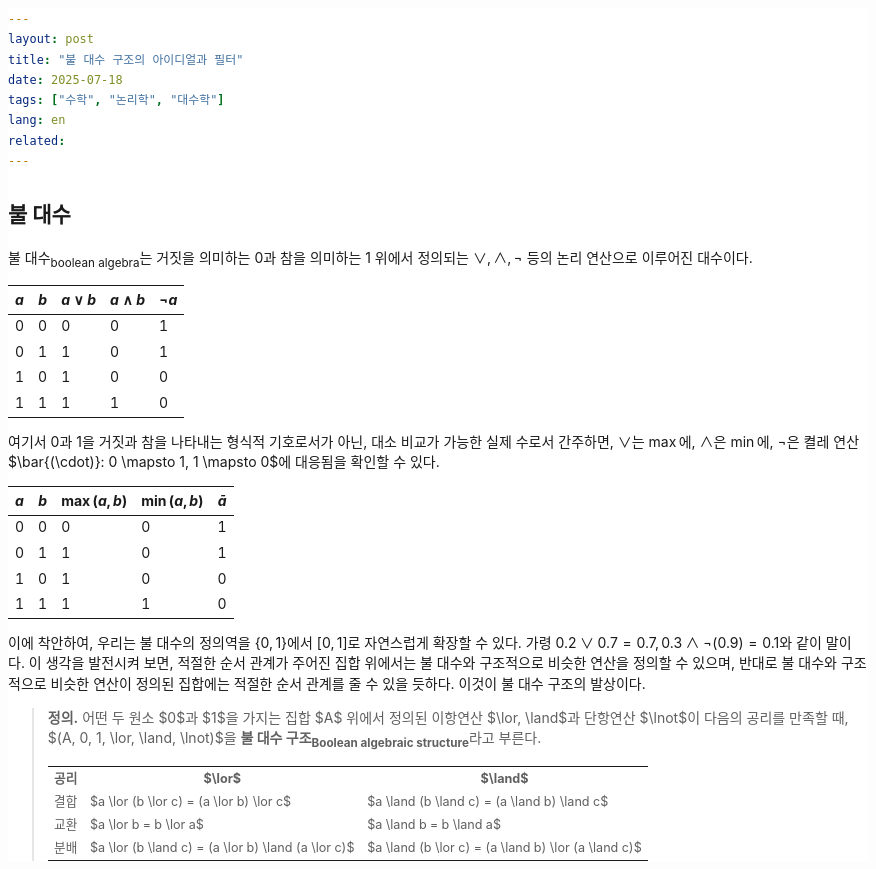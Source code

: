 ```yaml
---
layout: post
title: "불 대수 구조의 아이디얼과 필터"
date: 2025-07-18
tags: ["수학", "논리학", "대수학"]
lang: en
related:
---
```


## 불 대수

불 대수<sub>boolean algebra</sub>는 거짓을 의미하는 $0$과 참을 의미하는 $1$ 위에서 정의되는 $\lor, \land, \lnot$ 등의 논리 연산으로 이루어진 대수이다.

| $a$ | $b$ | $a \lor b$ | $a \land b$ | $\lnot a$ |
| --- | --- | ---------- | ----------- | --------- |
| $0$ | $0$ | $0$        | $0$         | $1$       |
| $0$ | $1$ | $1$        | $0$         | $1$       |
| $1$ | $0$ | $1$        | $0$         | $0$       |
| $1$ | $1$ | $1$        | $1$         | $0$       |

여기서 $0$과 $1$을 거짓과 참을 나타내는 형식적 기호로서가 아닌, 대소 비교가 가능한 실제 수로서 간주하면, $\lor$는 $\max$에, $\land$은 $\min$에, $\lnot$은 켤레 연산 $\bar{(\cdot)}: 0 \mapsto 1, 1 \mapsto 0$에 대응됨을 확인할 수 있다.

| $a$ | $b$ | $\max (a, b)$ | $\min (a, b)$ | $\bar{a}$ |
| --- | --- | ------------- | ------------- | --------- |
| $0$ | $0$ | $0$           | $0$           | $1$       |
| $0$ | $1$ | $1$           | $0$           | $1$       |
| $1$ | $0$ | $1$           | $0$           | $0$       |
| $1$ | $1$ | $1$           | $1$           | $0$       |

이에 착안하여, 우리는 불 대수의 정의역을 $\lbrace 0, 1 \rbrace$에서 $[0, 1]$로 자연스럽게 확장할 수 있다. 가령 $0.2 \lor 0.7 = 0.7, 0.3 \land \lnot(0.9) = 0.1$와 같이 말이다. 이 생각을 발전시켜 보면, 적절한 순서 관계가 주어진 집합 위에서는 불 대수와 구조적으로 비슷한 연산을 정의할 수 있으며, 반대로 불 대수와 구조적으로 비슷한 연산이 정의된 집합에는 적절한 순서 관계를 줄 수 있을 듯하다. 이것이 불 대수 구조의 발상이다.

<blockquote>
<p><b>정의.</b> 어떤 두 원소 $0$과 $1$을 가지는 집합 $A$ 위에서 정의된 이항연산 $\lor, \land$과 단항연산 $\lnot$이 다음의 공리를 만족할 때, $(A, 0, 1, \lor, \land, \lnot)$을 <b>불 대수 구조<sub>Boolean algebraic structure</sub></b>라고 부른다.</p>
<table style="font-size: 0.9em">
<tr>
<th>공리</th>
<th>$\lor$</th>
<th>$\land$</th>
</tr>
<tr>
<td>결합</td>
<td>$a \lor (b \lor c) = (a \lor b) \lor c$</td>
<td>$a \land (b \land c) = (a \land b) \land c$</td>
</tr>
<tr>
<td>교환</td>
<td>$a \lor b = b \lor a$</td>
<td>$a \land b = b \land a$</td>
</tr>
<tr>
<td>분배</td>
<td>$a \lor (b \land c) = (a \lor b) \land (a \lor c)$</td>
<td>$a \land (b \lor c) = (a \land b) \lor (a \land c)$</td>